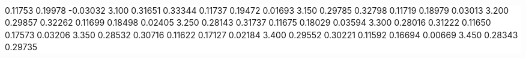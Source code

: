 <td style="text-align:right;"> 0.11753 </td>
<td style="text-align:right;"> 0.19978 </td>
<td colspan="2" style="text-align:right;"> -0.03032</td>
</tr>
<tr>
<td style="text-align:right;">  3.100 </td>
<td style="text-align:right;"> 0.31651 </td>
<td style="text-align:right;"> 0.33344 </td>
<td style="text-align:right;"> 0.11737 </td>
<td style="text-align:right;"> 0.19472 </td>
<td colspan="2" style="text-align:right;">  0.01693</td>
</tr>
<tr>
<td style="text-align:right;">  3.150 </td>
<td style="text-align:right;"> 0.29785 </td>
<td style="text-align:right;"> 0.32798 </td>
<td style="text-align:right;"> 0.11719 </td>
<td style="text-align:right;"> 0.18979 </td>
<td colspan="2" style="text-align:right;">  0.03013</td>
</tr>
<tr>
<td style="text-align:right;">  3.200 </td>
<td style="text-align:right;"> 0.29857 </td>
<td style="text-align:right;"> 0.32262 </td>
<td style="text-align:right;"> 0.11699 </td>
<td style="text-align:right;"> 0.18498 </td>
<td colspan="2" style="text-align:right;">  0.02405</td>
</tr>
<tr>
<td style="text-align:right;">  3.250 </td>
<td style="text-align:right;"> 0.28143 </td>
<td style="text-align:right;"> 0.31737 </td>
<td style="text-align:right;"> 0.11675 </td>
<td style="text-align:right;"> 0.18029 </td>
<td colspan="2" style="text-align:right;">  0.03594</td>
</tr>
<tr>
<td style="text-align:right;">  3.300 </td>
<td style="text-align:right;"> 0.28016 </td>
<td style="text-align:right;"> 0.31222 </td>
<td style="text-align:right;"> 0.11650 </td>
<td style="text-align:right;"> 0.17573 </td>
<td colspan="2" style="text-align:right;">  0.03206</td>
</tr>
<tr>
<td style="text-align:right;">  3.350 </td>
<td style="text-align:right;"> 0.28532 </td>
<td style="text-align:right;"> 0.30716 </td>
<td style="text-align:right;"> 0.11622 </td>
<td style="text-align:right;"> 0.17127 </td>
<td colspan="2" style="text-align:right;">  0.02184</td>
</tr>
<tr>
<td style="text-align:right;">  3.400 </td>
<td style="text-align:right;"> 0.29552 </td>
<td style="text-align:right;"> 0.30221 </td>
<td style="text-align:right;"> 0.11592 </td>
<td style="text-align:right;"> 0.16694 </td>
<td colspan="2" style="text-align:right;">  0.00669</td>
</tr>
<tr>
<td style="text-align:right;">  3.450 </td>
<td style="text-align:right;"> 0.28343 </td>
<td style="text-align:right;"> 0.29735 </td>